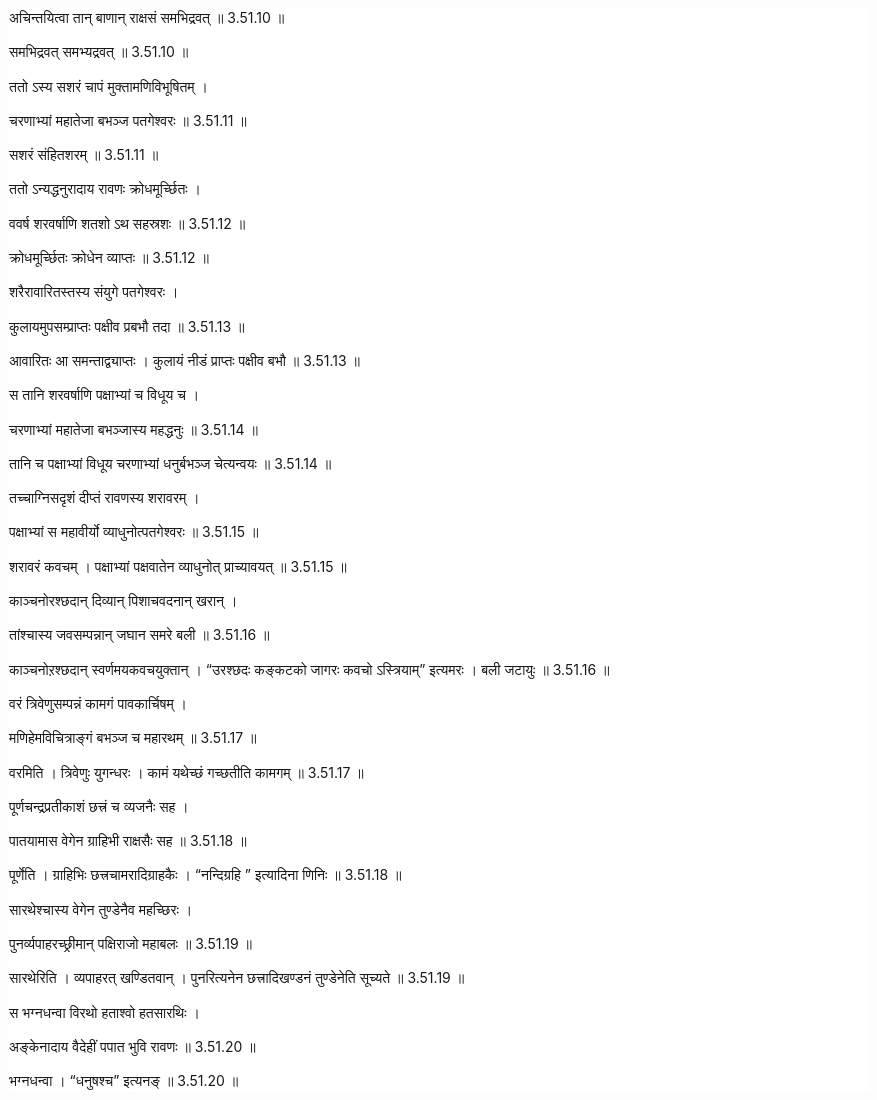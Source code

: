 अचिन्तयित्वा तान् बाणान् राक्षसं समभिद्रवत् ॥ 3.51.10 ॥

समभिद्रवत् समभ्यद्रवत् ॥ 3.51.10 ॥

ततो ऽस्य सशरं चापं मुक्तामणिविभूषितम् ।

चरणाभ्यां महातेजा बभञ्ज पतगेश्वरः ॥ 3.51.11 ॥

सशरं संहितशरम् ॥ 3.51.11 ॥

ततो ऽन्यद्धनुरादाय रावणः क्रोधमूर्च्छितः ।

ववर्ष शरवर्षाणि शतशो ऽथ सहस्रशः ॥ 3.51.12 ॥

क्रोधमूर्च्छितः क्रोधेन व्याप्तः ॥ 3.51.12 ॥

शरैरावारितस्तस्य संयुगे पतगेश्वरः ।

कुलायमुपसम्प्राप्तः पक्षीव प्रबभौ तदा ॥ 3.51.13 ॥

आवारितः आ समन्ताद्व्याप्तः । कुलायं नीडं प्राप्तः पक्षीव बभौ ॥ 3.51.13 ॥

स तानि शरवर्षाणि पक्षाभ्यां च विधूय च ।

चरणाभ्यां महातेजा बभञ्जास्य महद्धनुः ॥ 3.51.14 ॥

तानि च पक्षाभ्यां विधूय चरणाभ्यां धनुर्बभञ्ज चेत्यन्वयः ॥ 3.51.14 ॥

तच्चाग्निसदृशं दीप्तं रावणस्य शरावरम् ।

पक्षाभ्यां स महावीर्यो व्याधुनोत्पतगेश्वरः ॥ 3.51.15 ॥

शरावरं कवचम् । पक्षाभ्यां पक्षवातेन व्याधुनोत् प्राच्यावयत् ॥ 3.51.15 ॥

काञ्चनोरश्छदान् दिव्यान् पिशाचवदनान् खरान् ।

तांश्चास्य जवसम्पन्नान् जघान समरे बली ॥ 3.51.16 ॥

काञ्चनोऱश्छदान् स्वर्णमयकवचयुक्तान् । “उरश्छदः कङ्कटको जागरः कवचो ऽस्त्रियाम्” इत्यमरः । बली जटायुः ॥ 3.51.16 ॥

वरं त्रिवेणुसम्पन्नं कामगं पावकार्चिषम् ।

मणिहेमविचित्राङ्गं बभञ्ज च महारथम् ॥ 3.51.17 ॥

वरमिति । त्रिवेणुः युगन्धरः । कामं यथेच्छं गच्छतीति कामगम् ॥ 3.51.17 ॥

पूर्णचन्द्रप्रतीकाशं छत्त्रं च व्यजनैः सह ।

पातयामास वेगेन ग्राहिभी राक्षसैः सह ॥ 3.51.18 ॥

पूर्णेति । ग्राहिभिः छत्त्रचामरादिग्राहकैः । “नन्दिग्रहि ” इत्यादिना णिनिः ॥ 3.51.18 ॥

सारथेश्चास्य वेगेन तुण्डेनैव महच्छिरः ।

पुनर्व्यपाहरच्छ्रीमान् पक्षिराजो महाबलः ॥ 3.51.19 ॥

सारथेरिति । व्यपाहरत् खण्डितवान् । पुनरित्यनेन छत्त्रादिखण्डनं तुण्डेनेति सूच्यते ॥ 3.51.19 ॥

स भग्नधन्वा विरथो हताश्वो हतसारथिः ।

अङ्केनादाय वैदेहीं पपात भुवि रावणः ॥ 3.51.20 ॥

भग्नधन्वा । “धनुषश्च” इत्यनङ् ॥ 3.51.20 ॥
